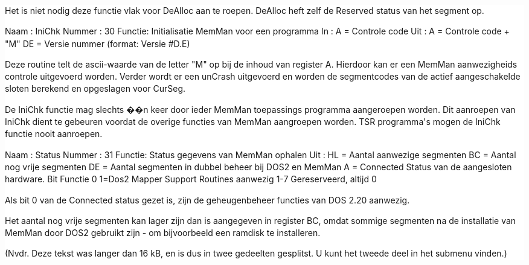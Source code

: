 Het  is niet  nodig deze  functie vlak  voor DeAlloc  aan te
roepen. DeAlloc heft zelf de Reserved status van het segment
op.


Naam   : IniChk
Nummer : 30
Functie: Initialisatie MemMan voor een programma
In     : A  = Controle code
Uit    : A  = Controle code + "M"
   DE = Versie nummer (format: Versie #D.E)

Deze routine  telt de  ascii-waarde van de letter "M" op bij
de  inhoud  van  register  A.  Hierdoor  kan  er een  MemMan
aanwezigheids  controle uitgevoerd  worden. Verder  wordt er
een  unCrash  uitgevoerd en  worden de  segmentcodes van  de
actief  aangeschakelde  sloten berekend  en opgeslagen  voor
CurSeg.

De IniChk  functie mag  slechts ��n  keer door  ieder MemMan
toepassings  programma aangeroepen worden. Dit aanroepen van
IniChk dient  te gebeuren  voordat de  overige functies  van
MemMan  aangroepen worden.  TSR programma's  mogen de IniChk
functie nooit aanroepen.


Naam   : Status
Nummer : 31
Functie: Status gegevens van MemMan ophalen
Uit    : HL = Aantal aanwezige segmenten
   BC = Aantal nog vrije segmenten
   DE = Aantal segmenten in dubbel beheer bij DOS2 en
        MemMan
   A  = Connected Status van de aangesloten hardware.
        Bit   Functie
         0    1=Dos2 Mapper Support Routines aanwezig
        1-7   Gereserveerd, altijd 0

Als  bit  0  van  de  Connected  status  gezet  is, zijn  de
geheugenbeheer functies van DOS 2.20 aanwezig.

Het  aantal  nog  vrije  segmenten  kan  lager  zijn  dan is
aangegeven in  register BC,  omdat sommige  segmenten na  de
installatie   van  MemMan  door  DOS2  gebruikt  zijn  -  om
bijvoorbeeld een ramdisk te installeren.

(Nvdr.  Deze tekst  was langer  dan 16 kB, en is dus in twee
gedeelten gesplitst.  U kunt  het tweede deel in het submenu
vinden.)
